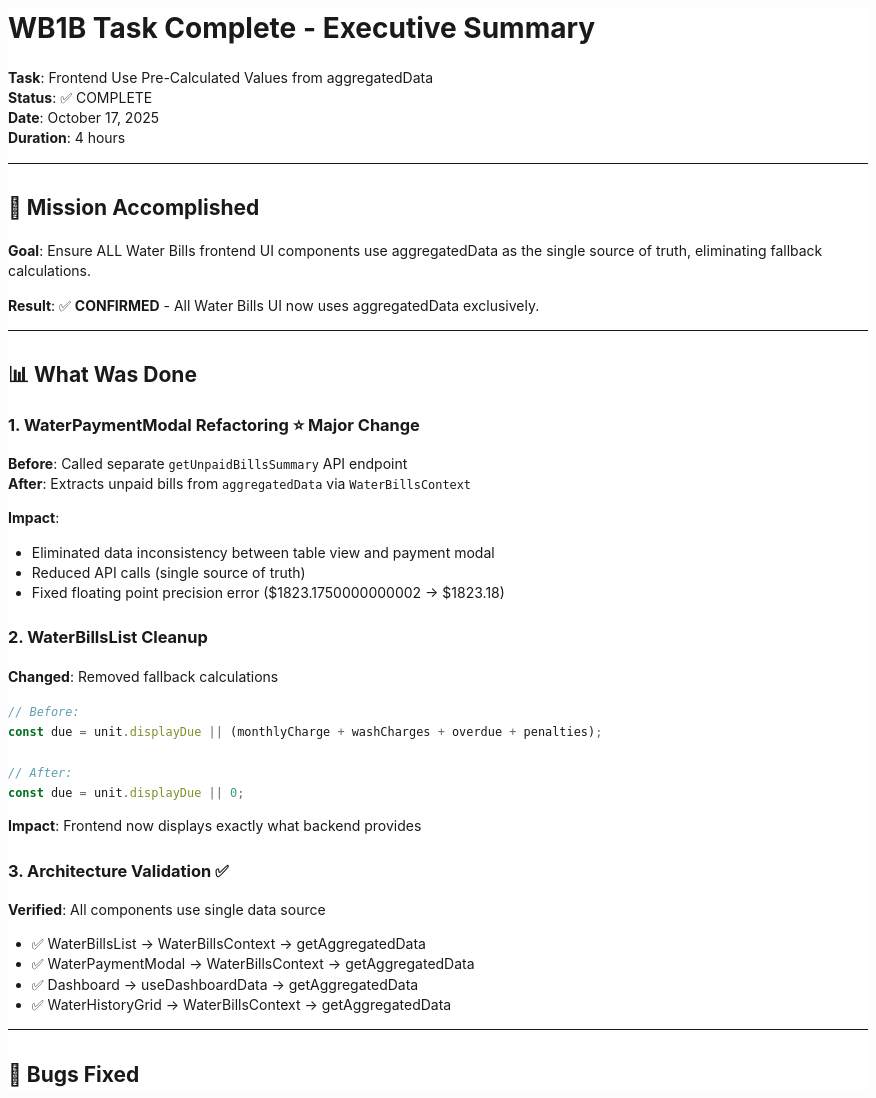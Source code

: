 # WB1B Task Complete - Executive Summary

**Task**: Frontend Use Pre-Calculated Values from aggregatedData  
**Status**: ✅ COMPLETE  
**Date**: October 17, 2025  
**Duration**: 4 hours

---

## 🎯 Mission Accomplished

**Goal**: Ensure ALL Water Bills frontend UI components use aggregatedData as the single source of truth, eliminating fallback calculations.

**Result**: ✅ **CONFIRMED** - All Water Bills UI now uses aggregatedData exclusively.

---

## 📊 What Was Done

### 1. WaterPaymentModal Refactoring ⭐ Major Change
**Before**: Called separate `getUnpaidBillsSummary` API endpoint  
**After**: Extracts unpaid bills from `aggregatedData` via `WaterBillsContext`

**Impact**:
- Eliminated data inconsistency between table view and payment modal
- Reduced API calls (single source of truth)
- Fixed floating point precision error ($1823.1750000000002 → $1823.18)

### 2. WaterBillsList Cleanup
**Changed**: Removed fallback calculations
```javascript
// Before:
const due = unit.displayDue || (monthlyCharge + washCharges + overdue + penalties);

// After:
const due = unit.displayDue || 0;
```

**Impact**: Frontend now displays exactly what backend provides

### 3. Architecture Validation ✅
**Verified**: All components use single data source
- ✅ WaterBillsList → WaterBillsContext → getAggregatedData
- ✅ WaterPaymentModal → WaterBillsContext → getAggregatedData  
- ✅ Dashboard → useDashboardData → getAggregatedData
- ✅ WaterHistoryGrid → WaterBillsContext → getAggregatedData

---

## 🐛 Bugs Fixed
